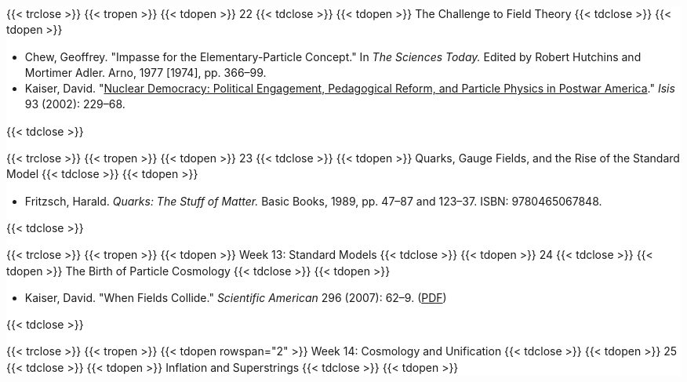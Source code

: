 {{< trclose >}}
{{< tropen >}}
{{< tdopen >}}
22
{{< tdclose >}}
{{< tdopen >}}
The Challenge to Field Theory
{{< tdclose >}}
{{< tdopen >}}


*   Chew, Geoffrey. "Impasse for the Elementary-Particle Concept." In _The Sciences Today._ Edited by Robert Hutchins and Mortimer Adler. Arno, 1977 \[1974\], pp. 366–99.
*   Kaiser, David. "[Nuclear Democracy: Political Engagement, Pedagogical Reform, and Particle Physics in Postwar America](http://www.ncbi.nlm.nih.gov/pubmed/12198794)." _Isis_ 93 (2002): 229–68.


{{< tdclose >}}

{{< trclose >}}
{{< tropen >}}
{{< tdopen >}}
23
{{< tdclose >}}
{{< tdopen >}}
Quarks, Gauge Fields, and the Rise of the Standard Model
{{< tdclose >}}
{{< tdopen >}}


*   Fritzsch, Harald. _Quarks: The Stuff of Matter._ Basic Books, 1989, pp. 47–87 and 123–37. ISBN: 9780465067848.


{{< tdclose >}}

{{< trclose >}}
{{< tropen >}}
{{< tdopen >}}
Week 13: Standard Models
{{< tdclose >}}
{{< tdopen >}}
24
{{< tdclose >}}
{{< tdopen >}}
The Birth of Particle Cosmology
{{< tdclose >}}
{{< tdopen >}}


*   Kaiser, David. "When Fields Collide." _Scientific American_ 296 (2007): 62–9. ([PDF](http://web.mit.edu/dikaiser/www/Kaiser.FieldsCollide.pdf))


{{< tdclose >}}

{{< trclose >}}
{{< tropen >}}
{{< tdopen rowspan="2" >}}
Week 14: Cosmology and Unification
{{< tdclose >}}
{{< tdopen >}}
25
{{< tdclose >}}
{{< tdopen >}}
Inflation and Superstrings
{{< tdclose >}}
{{< tdopen >}}
